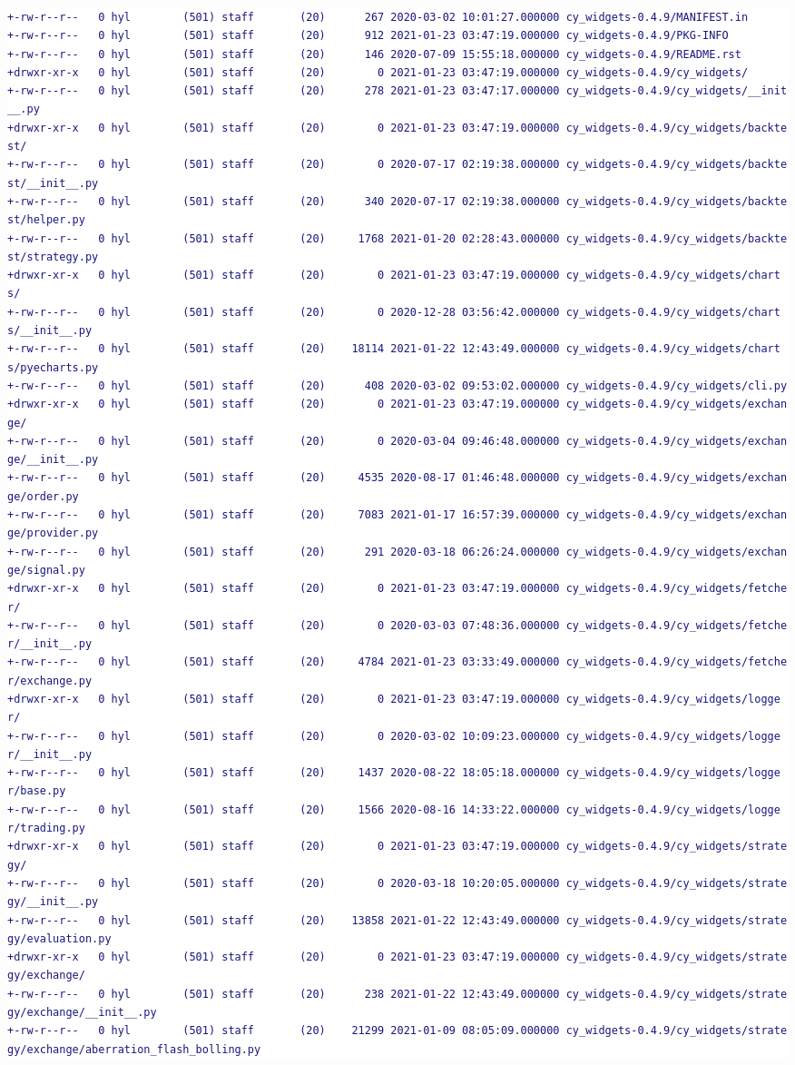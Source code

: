 ```diff
+-rw-r--r--   0 hyl        (501) staff       (20)      267 2020-03-02 10:01:27.000000 cy_widgets-0.4.9/MANIFEST.in
+-rw-r--r--   0 hyl        (501) staff       (20)      912 2021-01-23 03:47:19.000000 cy_widgets-0.4.9/PKG-INFO
+-rw-r--r--   0 hyl        (501) staff       (20)      146 2020-07-09 15:55:18.000000 cy_widgets-0.4.9/README.rst
+drwxr-xr-x   0 hyl        (501) staff       (20)        0 2021-01-23 03:47:19.000000 cy_widgets-0.4.9/cy_widgets/
+-rw-r--r--   0 hyl        (501) staff       (20)      278 2021-01-23 03:47:17.000000 cy_widgets-0.4.9/cy_widgets/__init__.py
+drwxr-xr-x   0 hyl        (501) staff       (20)        0 2021-01-23 03:47:19.000000 cy_widgets-0.4.9/cy_widgets/backtest/
+-rw-r--r--   0 hyl        (501) staff       (20)        0 2020-07-17 02:19:38.000000 cy_widgets-0.4.9/cy_widgets/backtest/__init__.py
+-rw-r--r--   0 hyl        (501) staff       (20)      340 2020-07-17 02:19:38.000000 cy_widgets-0.4.9/cy_widgets/backtest/helper.py
+-rw-r--r--   0 hyl        (501) staff       (20)     1768 2021-01-20 02:28:43.000000 cy_widgets-0.4.9/cy_widgets/backtest/strategy.py
+drwxr-xr-x   0 hyl        (501) staff       (20)        0 2021-01-23 03:47:19.000000 cy_widgets-0.4.9/cy_widgets/charts/
+-rw-r--r--   0 hyl        (501) staff       (20)        0 2020-12-28 03:56:42.000000 cy_widgets-0.4.9/cy_widgets/charts/__init__.py
+-rw-r--r--   0 hyl        (501) staff       (20)    18114 2021-01-22 12:43:49.000000 cy_widgets-0.4.9/cy_widgets/charts/pyecharts.py
+-rw-r--r--   0 hyl        (501) staff       (20)      408 2020-03-02 09:53:02.000000 cy_widgets-0.4.9/cy_widgets/cli.py
+drwxr-xr-x   0 hyl        (501) staff       (20)        0 2021-01-23 03:47:19.000000 cy_widgets-0.4.9/cy_widgets/exchange/
+-rw-r--r--   0 hyl        (501) staff       (20)        0 2020-03-04 09:46:48.000000 cy_widgets-0.4.9/cy_widgets/exchange/__init__.py
+-rw-r--r--   0 hyl        (501) staff       (20)     4535 2020-08-17 01:46:48.000000 cy_widgets-0.4.9/cy_widgets/exchange/order.py
+-rw-r--r--   0 hyl        (501) staff       (20)     7083 2021-01-17 16:57:39.000000 cy_widgets-0.4.9/cy_widgets/exchange/provider.py
+-rw-r--r--   0 hyl        (501) staff       (20)      291 2020-03-18 06:26:24.000000 cy_widgets-0.4.9/cy_widgets/exchange/signal.py
+drwxr-xr-x   0 hyl        (501) staff       (20)        0 2021-01-23 03:47:19.000000 cy_widgets-0.4.9/cy_widgets/fetcher/
+-rw-r--r--   0 hyl        (501) staff       (20)        0 2020-03-03 07:48:36.000000 cy_widgets-0.4.9/cy_widgets/fetcher/__init__.py
+-rw-r--r--   0 hyl        (501) staff       (20)     4784 2021-01-23 03:33:49.000000 cy_widgets-0.4.9/cy_widgets/fetcher/exchange.py
+drwxr-xr-x   0 hyl        (501) staff       (20)        0 2021-01-23 03:47:19.000000 cy_widgets-0.4.9/cy_widgets/logger/
+-rw-r--r--   0 hyl        (501) staff       (20)        0 2020-03-02 10:09:23.000000 cy_widgets-0.4.9/cy_widgets/logger/__init__.py
+-rw-r--r--   0 hyl        (501) staff       (20)     1437 2020-08-22 18:05:18.000000 cy_widgets-0.4.9/cy_widgets/logger/base.py
+-rw-r--r--   0 hyl        (501) staff       (20)     1566 2020-08-16 14:33:22.000000 cy_widgets-0.4.9/cy_widgets/logger/trading.py
+drwxr-xr-x   0 hyl        (501) staff       (20)        0 2021-01-23 03:47:19.000000 cy_widgets-0.4.9/cy_widgets/strategy/
+-rw-r--r--   0 hyl        (501) staff       (20)        0 2020-03-18 10:20:05.000000 cy_widgets-0.4.9/cy_widgets/strategy/__init__.py
+-rw-r--r--   0 hyl        (501) staff       (20)    13858 2021-01-22 12:43:49.000000 cy_widgets-0.4.9/cy_widgets/strategy/evaluation.py
+drwxr-xr-x   0 hyl        (501) staff       (20)        0 2021-01-23 03:47:19.000000 cy_widgets-0.4.9/cy_widgets/strategy/exchange/
+-rw-r--r--   0 hyl        (501) staff       (20)      238 2021-01-22 12:43:49.000000 cy_widgets-0.4.9/cy_widgets/strategy/exchange/__init__.py
+-rw-r--r--   0 hyl        (501) staff       (20)    21299 2021-01-09 08:05:09.000000 cy_widgets-0.4.9/cy_widgets/strategy/exchange/aberration_flash_bolling.py
```
